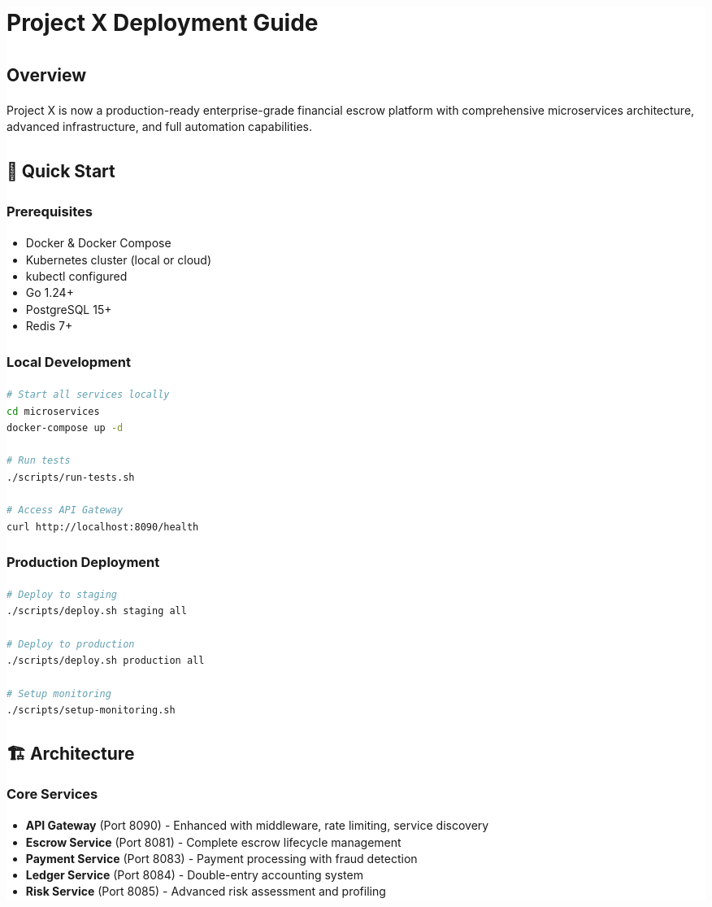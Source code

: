 # Project X Deployment Guide

## Overview

Project X is now a production-ready enterprise-grade financial escrow platform with comprehensive microservices architecture, advanced infrastructure, and full automation capabilities.

## 🚀 Quick Start

### Prerequisites
- Docker & Docker Compose
- Kubernetes cluster (local or cloud)
- kubectl configured
- Go 1.24+
- PostgreSQL 15+
- Redis 7+

### Local Development
```bash
# Start all services locally
cd microservices
docker-compose up -d

# Run tests
./scripts/run-tests.sh

# Access API Gateway
curl http://localhost:8090/health
```

### Production Deployment
```bash
# Deploy to staging
./scripts/deploy.sh staging all

# Deploy to production
./scripts/deploy.sh production all

# Setup monitoring
./scripts/setup-monitoring.sh
```

## 🏗️ Architecture

### Core Services
- **API Gateway** (Port 8090) - Enhanced with middleware, rate limiting, service discovery
- **Escrow Service** (Port 8081) - Complete escrow lifecycle management
- **Payment Service** (Port 8083) - Payment processing with fraud detection
- **Ledger Service** (Port 8084) - Double-entry accounting system
- **Risk Service** (Port 8085) - Advanced risk assessment and profiling
